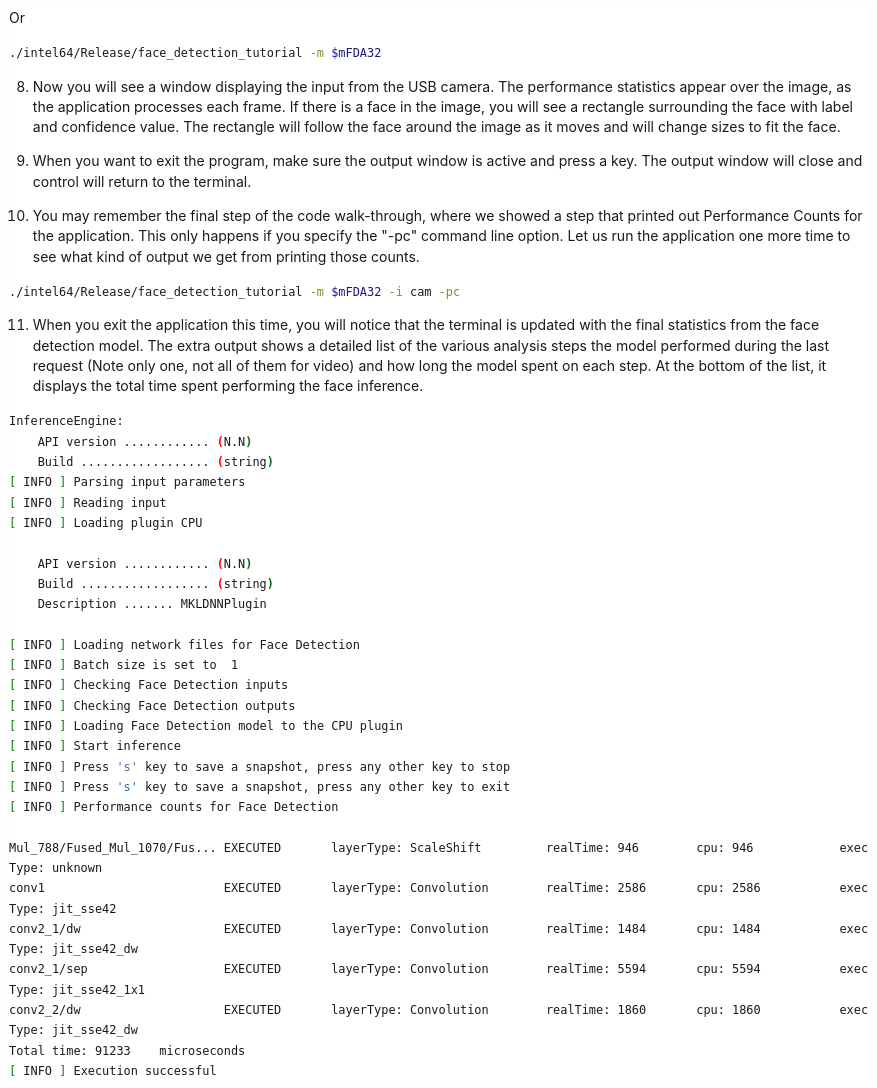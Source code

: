 
Or

```bash
./intel64/Release/face_detection_tutorial -m $mFDA32
```


8. Now you will see a window displaying the input from the USB camera.  The performance statistics appear over the image, as the application processes each frame.  If there is a face in the image, you will see a rectangle surrounding the face with label and confidence value.  The rectangle will follow the face around the image as it moves and will change sizes to fit the face.

9. When you want to exit the program, make sure the output window is active and press a key.  The output window will close and control will return to the terminal.

10. You may remember the final step of the code walk-through, where we showed a step that printed out Performance Counts for the application.  This only happens if you specify the "-pc" command line option.  Let us run the application one more time to see what kind of output we get from printing those counts.

```bash
./intel64/Release/face_detection_tutorial -m $mFDA32 -i cam -pc
```


11. When you exit the application this time, you will notice that the terminal is updated with the final statistics from the face detection model.  The extra output shows a detailed list of the various analysis steps the model performed during the last request (Note only one, not all of them for video) and how long the model spent on each step.  At the bottom of the list, it displays the total time spent performing the face inference.

```bash
InferenceEngine: 
	API version ............ (N.N)
	Build .................. (string)
[ INFO ] Parsing input parameters
[ INFO ] Reading input
[ INFO ] Loading plugin CPU

	API version ............ (N.N)
	Build .................. (string)
	Description ....... MKLDNNPlugin

[ INFO ] Loading network files for Face Detection
[ INFO ] Batch size is set to  1
[ INFO ] Checking Face Detection inputs
[ INFO ] Checking Face Detection outputs
[ INFO ] Loading Face Detection model to the CPU plugin
[ INFO ] Start inference 
[ INFO ] Press 's' key to save a snapshot, press any other key to stop
[ INFO ] Press 's' key to save a snapshot, press any other key to exit
[ INFO ] Performance counts for Face Detection

Mul_788/Fused_Mul_1070/Fus... EXECUTED       layerType: ScaleShift         realTime: 946        cpu: 946            execType: unknown
conv1                         EXECUTED       layerType: Convolution        realTime: 2586       cpu: 2586           execType: jit_sse42
conv2_1/dw                    EXECUTED       layerType: Convolution        realTime: 1484       cpu: 1484           execType: jit_sse42_dw
conv2_1/sep                   EXECUTED       layerType: Convolution        realTime: 5594       cpu: 5594           execType: jit_sse42_1x1
conv2_2/dw                    EXECUTED       layerType: Convolution        realTime: 1860       cpu: 1860           execType: jit_sse42_dw
Total time: 91233    microseconds
[ INFO ] Execution successful
```
